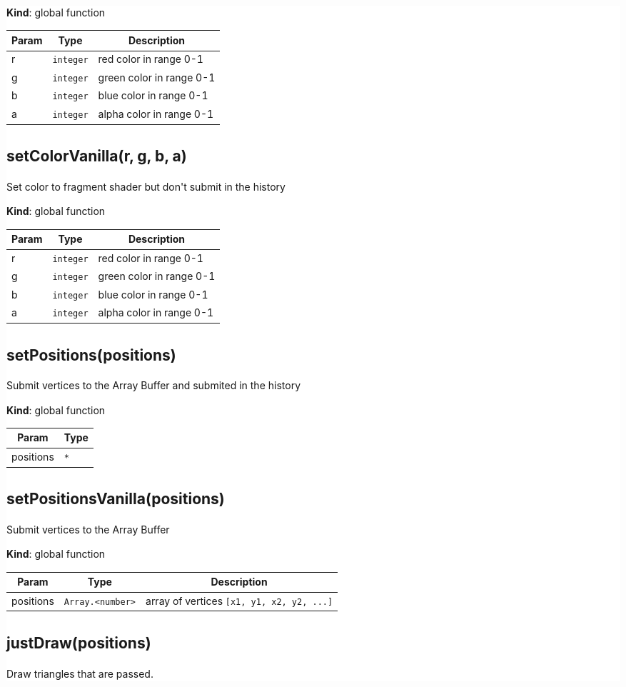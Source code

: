 **Kind**: global function  

| Param | Type | Description |
| --- | --- | --- |
| r | <code>integer</code> | red color in range 0-1 |
| g | <code>integer</code> | green color in range 0-1 |
| b | <code>integer</code> | blue color in range 0-1 |
| a | <code>integer</code> | alpha color in range 0-1 |

<a name="setColorVanilla"></a>

## setColorVanilla(r, g, b, a)
Set color to fragment shader but don't submit in the history

**Kind**: global function  

| Param | Type | Description |
| --- | --- | --- |
| r | <code>integer</code> | red color in range 0-1 |
| g | <code>integer</code> | green color in range 0-1 |
| b | <code>integer</code> | blue color in range 0-1 |
| a | <code>integer</code> | alpha color in range 0-1 |

<a name="setPositions"></a>

## setPositions(positions)
Submit vertices to the Array Buffer and submited in the history

**Kind**: global function  

| Param | Type |
| --- | --- |
| positions | <code>\*</code> | 

<a name="setPositionsVanilla"></a>

## setPositionsVanilla(positions)
Submit vertices to the Array Buffer

**Kind**: global function  

| Param | Type | Description |
| --- | --- | --- |
| positions | <code>Array.&lt;number&gt;</code> | array of vertices ``[x1, y1, x2, y2, ...]`` |

<a name="justDraw"></a>

## justDraw(positions)
Draw triangles that are passed.
